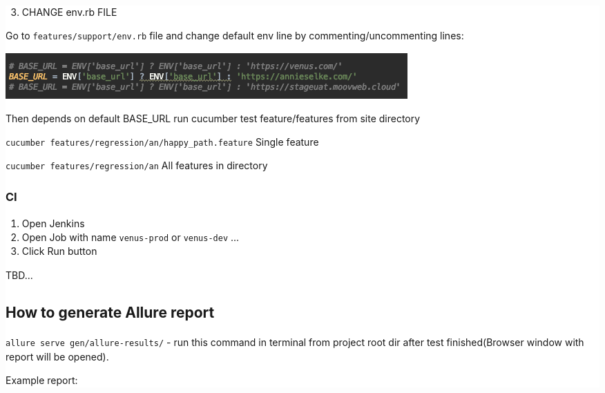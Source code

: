 3. CHANGE env.rb FILE

Go to `features/support/env.rb` file and change default env line by commenting/uncommenting lines:

![alt text](docs/env_commenting.png)

Then depends on default BASE_URL run cucumber test feature/features from site directory

`cucumber features/regression/an/happy_path.feature` Single feature

`cucumber features/regression/an` All features in directory

### CI
1. Open Jenkins 
2. Open Job with name `venus-prod` or `venus-dev` ... 
3. Click Run button

TBD...

## How to generate Allure report 

`allure serve gen/allure-results/` - run this command in terminal from project root dir after test finished(Browser window with report will be opened). 

Example report: 
